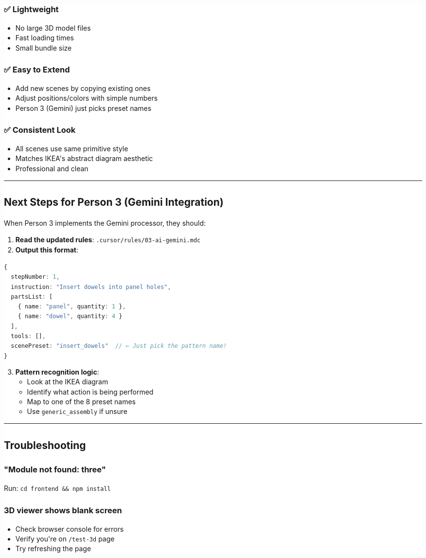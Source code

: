 ### ✅ Lightweight
- No large 3D model files
- Fast loading times
- Small bundle size

### ✅ Easy to Extend
- Add new scenes by copying existing ones
- Adjust positions/colors with simple numbers
- Person 3 (Gemini) just picks preset names

### ✅ Consistent Look
- All scenes use same primitive style
- Matches IKEA's abstract diagram aesthetic
- Professional and clean

---

## Next Steps for Person 3 (Gemini Integration)

When Person 3 implements the Gemini processor, they should:

1. **Read the updated rules**: `.cursor/rules/03-ai-gemini.mdc`
2. **Output this format**:
```typescript
{
  stepNumber: 1,
  instruction: "Insert dowels into panel holes",
  partsList: [
    { name: "panel", quantity: 1 },
    { name: "dowel", quantity: 4 }
  ],
  tools: [],
  scenePreset: "insert_dowels"  // ← Just pick the pattern name!
}
```

3. **Pattern recognition logic**:
   - Look at the IKEA diagram
   - Identify what action is being performed
   - Map to one of the 8 preset names
   - Use `generic_assembly` if unsure

---

## Troubleshooting

### "Module not found: three"
Run: `cd frontend && npm install`

### 3D viewer shows blank screen
- Check browser console for errors
- Verify you're on `/test-3d` page
- Try refreshing the page
